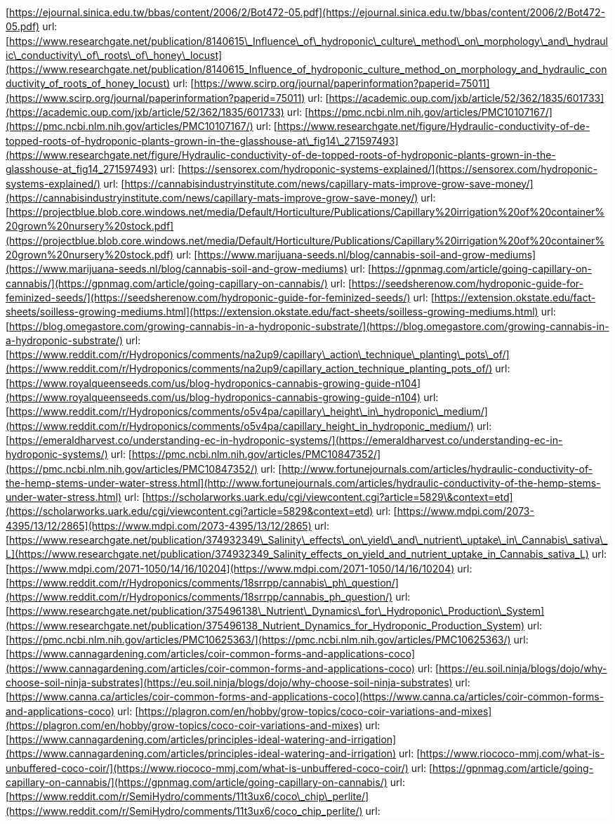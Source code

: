 [https://ejournal.sinica.edu.tw/bbas/content/2006/2/Bot472-05.pdf](https://ejournal.sinica.edu.tw/bbas/content/2006/2/Bot472-05.pdf) url: [https://www.researchgate.net/publication/8140615\_Influence\_of\_hydroponic\_culture\_method\_on\_morphology\_and\_hydraulic\_conductivity\_of\_roots\_of\_honey\_locust](https://www.researchgate.net/publication/8140615_Influence_of_hydroponic_culture_method_on_morphology_and_hydraulic_conductivity_of_roots_of_honey_locust) url: [https://www.scirp.org/journal/paperinformation?paperid=75011](https://www.scirp.org/journal/paperinformation?paperid=75011) url: [https://academic.oup.com/jxb/article/52/362/1835/601733](https://academic.oup.com/jxb/article/52/362/1835/601733) url: [https://pmc.ncbi.nlm.nih.gov/articles/PMC10107167/](https://pmc.ncbi.nlm.nih.gov/articles/PMC10107167/) url: [https://www.researchgate.net/figure/Hydraulic-conductivity-of-de-topped-roots-of-hydroponic-plants-grown-in-the-glasshouse-at\_fig14\_271597493](https://www.researchgate.net/figure/Hydraulic-conductivity-of-de-topped-roots-of-hydroponic-plants-grown-in-the-glasshouse-at_fig14_271597493) url: [https://sensorex.com/hydroponic-systems-explained/](https://sensorex.com/hydroponic-systems-explained/) url: [https://cannabisindustryinstitute.com/news/capillary-mats-improve-grow-save-money/](https://cannabisindustryinstitute.com/news/capillary-mats-improve-grow-save-money/) url: [https://projectblue.blob.core.windows.net/media/Default/Horticulture/Publications/Capillary%20irrigation%20of%20container%20grown%20nursery%20stock.pdf](https://projectblue.blob.core.windows.net/media/Default/Horticulture/Publications/Capillary%20irrigation%20of%20container%20grown%20nursery%20stock.pdf) url: [https://www.marijuana-seeds.nl/blog/cannabis-soil-and-grow-mediums](https://www.marijuana-seeds.nl/blog/cannabis-soil-and-grow-mediums) url: [https://gpnmag.com/article/going-capillary-on-cannabis/](https://gpnmag.com/article/going-capillary-on-cannabis/) url: [https://seedsherenow.com/hydroponic-guide-for-feminized-seeds/](https://seedsherenow.com/hydroponic-guide-for-feminized-seeds/) url: [https://extension.okstate.edu/fact-sheets/soilless-growing-mediums.html](https://extension.okstate.edu/fact-sheets/soilless-growing-mediums.html) url: [https://blog.omegastore.com/growing-cannabis-in-a-hydroponic-substrate/](https://blog.omegastore.com/growing-cannabis-in-a-hydroponic-substrate/) url: [https://www.reddit.com/r/Hydroponics/comments/na2up9/capillary\_action\_technique\_planting\_pots\_of/](https://www.reddit.com/r/Hydroponics/comments/na2up9/capillary_action_technique_planting_pots_of/) url: [https://www.royalqueenseeds.com/us/blog-hydroponics-cannabis-growing-guide-n104](https://www.royalqueenseeds.com/us/blog-hydroponics-cannabis-growing-guide-n104) url: [https://www.reddit.com/r/Hydroponics/comments/o5v4pa/capillary\_height\_in\_hydroponic\_medium/](https://www.reddit.com/r/Hydroponics/comments/o5v4pa/capillary_height_in_hydroponic_medium/) url: [https://emeraldharvest.co/understanding-ec-in-hydroponic-systems/](https://emeraldharvest.co/understanding-ec-in-hydroponic-systems/) url: [https://pmc.ncbi.nlm.nih.gov/articles/PMC10847352/](https://pmc.ncbi.nlm.nih.gov/articles/PMC10847352/) url: [http://www.fortunejournals.com/articles/hydraulic-conductivity-of-the-hemp-stems-under-water-stress.html](http://www.fortunejournals.com/articles/hydraulic-conductivity-of-the-hemp-stems-under-water-stress.html) url: [https://scholarworks.uark.edu/cgi/viewcontent.cgi?article=5829\&context=etd](https://scholarworks.uark.edu/cgi/viewcontent.cgi?article=5829&context=etd) url: [https://www.mdpi.com/2073-4395/13/12/2865](https://www.mdpi.com/2073-4395/13/12/2865) url: [https://www.researchgate.net/publication/374932349\_Salinity\_effects\_on\_yield\_and\_nutrient\_uptake\_in\_Cannabis\_sativa\_L](https://www.researchgate.net/publication/374932349_Salinity_effects_on_yield_and_nutrient_uptake_in_Cannabis_sativa_L) url: [https://www.mdpi.com/2071-1050/14/16/10204](https://www.mdpi.com/2071-1050/14/16/10204) url: [https://www.reddit.com/r/Hydroponics/comments/18srrpp/cannabis\_ph\_question/](https://www.reddit.com/r/Hydroponics/comments/18srrpp/cannabis_ph_question/) url: [https://www.researchgate.net/publication/375496138\_Nutrient\_Dynamics\_for\_Hydroponic\_Production\_System](https://www.researchgate.net/publication/375496138_Nutrient_Dynamics_for_Hydroponic_Production_System) url: [https://pmc.ncbi.nlm.nih.gov/articles/PMC10625363/](https://pmc.ncbi.nlm.nih.gov/articles/PMC10625363/) url: [https://www.cannagardening.com/articles/coir-common-forms-and-applications-coco](https://www.cannagardening.com/articles/coir-common-forms-and-applications-coco) url: [https://eu.soil.ninja/blogs/dojo/why-choose-soil-ninja-substrates](https://eu.soil.ninja/blogs/dojo/why-choose-soil-ninja-substrates) url: [https://www.canna.ca/articles/coir-common-forms-and-applications-coco](https://www.canna.ca/articles/coir-common-forms-and-applications-coco) url: [https://plagron.com/en/hobby/grow-topics/coco-coir-variations-and-mixes](https://plagron.com/en/hobby/grow-topics/coco-coir-variations-and-mixes) url: [https://www.cannagardening.com/articles/principles-ideal-watering-and-irrigation](https://www.cannagardening.com/articles/principles-ideal-watering-and-irrigation) url: [https://www.riococo-mmj.com/what-is-unbuffered-coco-coir/](https://www.riococo-mmj.com/what-is-unbuffered-coco-coir/) url: [https://gpnmag.com/article/going-capillary-on-cannabis/](https://gpnmag.com/article/going-capillary-on-cannabis/) url: [https://www.reddit.com/r/SemiHydro/comments/11t3ux6/coco\_chip\_perlite/](https://www.reddit.com/r/SemiHydro/comments/11t3ux6/coco_chip_perlite/) url: